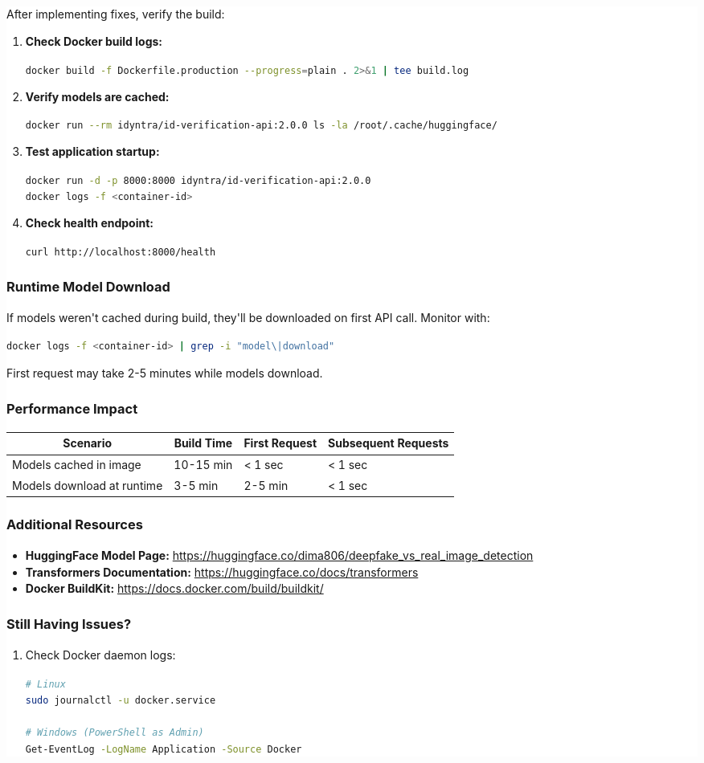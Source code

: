 After implementing fixes, verify the build:

1. **Check Docker build logs:**
   ```bash
   docker build -f Dockerfile.production --progress=plain . 2>&1 | tee build.log
   ```

2. **Verify models are cached:**
   ```bash
   docker run --rm idyntra/id-verification-api:2.0.0 ls -la /root/.cache/huggingface/
   ```

3. **Test application startup:**
   ```bash
   docker run -d -p 8000:8000 idyntra/id-verification-api:2.0.0
   docker logs -f <container-id>
   ```

4. **Check health endpoint:**
   ```bash
   curl http://localhost:8000/health
   ```

### Runtime Model Download

If models weren't cached during build, they'll be downloaded on first API call. Monitor with:

```bash
docker logs -f <container-id> | grep -i "model\|download"
```

First request may take 2-5 minutes while models download.

### Performance Impact

| Scenario | Build Time | First Request | Subsequent Requests |
|----------|-----------|---------------|---------------------|
| Models cached in image | 10-15 min | < 1 sec | < 1 sec |
| Models download at runtime | 3-5 min | 2-5 min | < 1 sec |

### Additional Resources

- **HuggingFace Model Page:** https://huggingface.co/dima806/deepfake_vs_real_image_detection
- **Transformers Documentation:** https://huggingface.co/docs/transformers
- **Docker BuildKit:** https://docs.docker.com/build/buildkit/

### Still Having Issues?

1. Check Docker daemon logs:
   ```bash
   # Linux
   sudo journalctl -u docker.service
   
   # Windows (PowerShell as Admin)
   Get-EventLog -LogName Application -Source Docker
   ```
